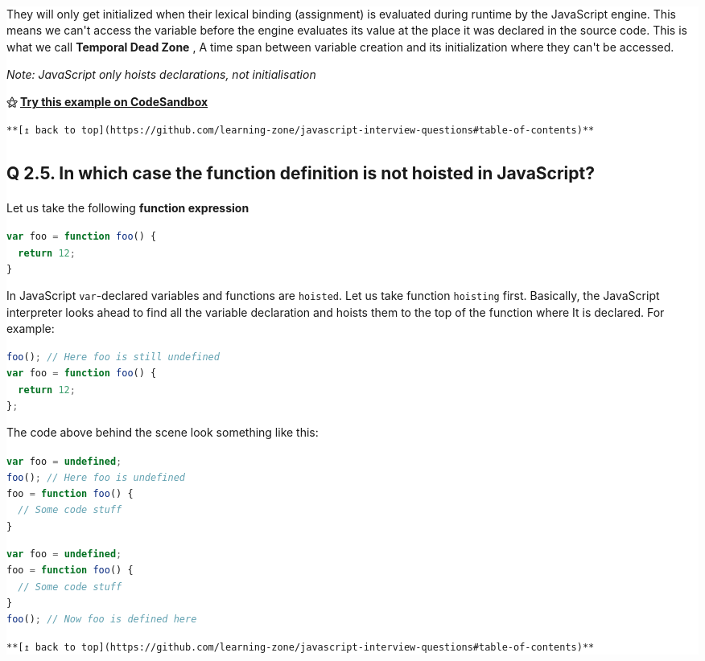 They will only get initialized when their lexical binding
(assignment) is evaluated during runtime by the JavaScript engine. This
means we can't access the variable before the engine evaluates its value
 at the place it was declared in the source code. This is what we call  **Temporal Dead Zone** , A time span between variable creation and its initialization where they can't be accessed.

*Note: JavaScript only hoists declarations, not initialisation*

**⚝ [Try this example on CodeSandbox](https://codesandbox.io/s/js-hoisting-l745nc?file=/src/index.js)**

    **[↥ back to top](https://github.com/learning-zone/javascript-interview-questions#table-of-contents)**

## Q 2.5. In which case the function definition is not hoisted in JavaScript?

Let us take the following **function expression**

```js
var foo = function foo() {
  return 12;
}
```

In JavaScript `var`-declared variables and functions are `hoisted`. Let us take function `hoisting`
 first. Basically, the JavaScript interpreter looks ahead to find all
the variable declaration and hoists them to the top of the function
where It is declared. For example:

```js
foo(); // Here foo is still undefined
var foo = function foo() {
  return 12;
};
```

The code above behind the scene look something like this:

```js
var foo = undefined;
foo(); // Here foo is undefined
foo = function foo() {
  // Some code stuff
}
```

```js
var foo = undefined;
foo = function foo() {
  // Some code stuff
}
foo(); // Now foo is defined here
```

    **[↥ back to top](https://github.com/learning-zone/javascript-interview-questions#table-of-contents)**

